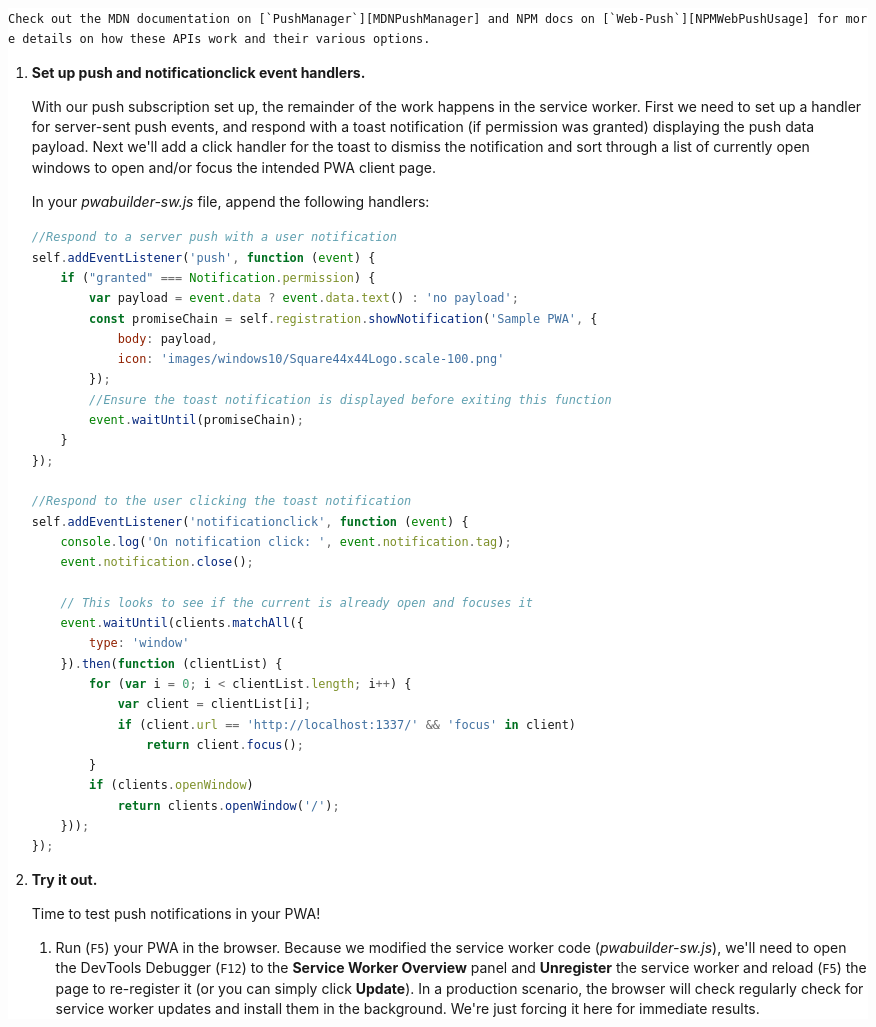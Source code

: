     Check out the MDN documentation on [`PushManager`][MDNPushManager] and NPM docs on [`Web-Push`][NPMWebPushUsage] for more details on how these APIs work and their various options.  
    
1.  **Set up push and notificationclick event handlers.**  
    
    With our push subscription set up, the remainder of the work happens in the service worker.  First we need to set up a handler for server-sent push events, and respond with a toast notification \(if permission was granted\) displaying the push data payload.  Next we'll add a click handler for the toast to dismiss the notification and sort through a list of currently open windows to open and/or focus the intended PWA client page.  
    
    In your *pwabuilder-sw.js* file, append the following handlers:  
    
    ```javascript
    //Respond to a server push with a user notification
    self.addEventListener('push', function (event) {
        if ("granted" === Notification.permission) {
            var payload = event.data ? event.data.text() : 'no payload';
            const promiseChain = self.registration.showNotification('Sample PWA', {
                body: payload,
                icon: 'images/windows10/Square44x44Logo.scale-100.png'
            });
            //Ensure the toast notification is displayed before exiting this function
            event.waitUntil(promiseChain);
        }
    });
    
    //Respond to the user clicking the toast notification
    self.addEventListener('notificationclick', function (event) {
        console.log('On notification click: ', event.notification.tag);
        event.notification.close();
        
        // This looks to see if the current is already open and focuses it
        event.waitUntil(clients.matchAll({
            type: 'window'
        }).then(function (clientList) {
            for (var i = 0; i < clientList.length; i++) {
                var client = clientList[i];
                if (client.url == 'http://localhost:1337/' && 'focus' in client)
                    return client.focus();
            }
            if (clients.openWindow)
                return clients.openWindow('/');
        }));
    });
    ```  
    
1.  **Try it out.**  
    
    Time to test push notifications in your PWA!  
    
    1.  Run \(`F5`\) your PWA in the browser.  Because we modified the service worker code \(*pwabuilder-sw.js*\), we'll need to open the DevTools Debugger \(`F12`\) to the **Service Worker Overview** panel and **Unregister** the service worker and reload \(`F5`\) the page to re-register it \(or you can simply click **Update**\).  In a production scenario, the browser will check regularly check for service worker updates and install them in the background.  We're just forcing it here for immediate results.  
        

[ImageDevtoolsPush]: ./media/devtools-push.png  
[ImageDevtoolsSwCache]: ./media/devtools-cache.png  
[ImageDevtoolsSwOverview]: ./media/devtools-sw-overview.png  
[ImageNotificationPermission]: ./media/notification-permission.png  
[ImageOfflineHtml]: ./media/offline-html.png  
[ImagePwa]: ./media/pwa.png  
[ImagePwaPush]: ./media/pwa-push.png  
[ImageVsNodejsExpressIcon]: ./media/vs-nodejs-express-icon.png  
[ImageVsNodejsExpressIndex]: ./media/vs-nodejs-express-index.png  
[ImageVsNodejsExpressManifest]: ./media/vs-nodejs-express-manifest.png  
[ImageVsNodejsExpressPublic]: ./media/vs-nodejs-express-public.png  
[ImageVsNodejsExpressTemplate]: ./media/vs-nodejs-express-template.png  
[ImageWindowsActionCenter]: ./media/windows-action-center.png  
[PwaEdgehtmlIndexRequirements]: ../progressive-web-apps-edgehtml/index.md#requirements "Requirements - Progressive Web Apps \(EdgeHTML\) on Windows"  
[PwaEdgehtmlMicrosoftStore]: ../progressive-web-apps-edgehtml/microsoft-store.md "Progressive Web Apps \(EdgeHTML\)in the Microsoft Store"  
[PwaEdgehtmlWindowsFeatures]: ../progressive-web-apps-edgehtml/windows-features.md "Tailor your PWA \(EdgeHTML\) for Windows"  
[LegalWindowsAgrementsMicrosoftStorePolicies]: /legal/windows/agreements/store-policies "Microsoft Store Policies | Microsoft Docs"  
[VisualStudioNodeJsTutorial]: /visualstudio/nodejs/tutorial-nodejs "Tutorial: Create a Node.js and Express app in Visual Studio | Microsoft Docs"  
[VisualStudioNodejsTutorialPublishAzureAppService]: /visualstudio/nodejs/tutorial-nodejs#optional-publish-to-azure-app-service "Publish to Azure App Service - Create a Node.js and Express app in Visual Studio | Microsoft Docs"  
[WindowsUwpGetStartedWhat]: /windows/uwp/get-started/whats-a-uwp "What's a Universal Windows Platform \(UWP\) app?  | Microsoft Docs"  
[AzureCreateFreeAccount]: https://azure.microsoft.com/free "Create Azure free account | Microsoft Azure"  
[AzureWebApps]: https://azure.microsoft.com/services/app-service/web "Web Apps | Microsoft Azure"  
[WindowsBlogsPwaEdge]: https://blogs.windows.com/msedgedev/2018/02/06/welcoming-progressive-web-apps-edge-windows-10/#4UOdrDJj3124VIkc.97 "Welcoming Progressive Web Apps to Microsoft Edge and Windows 10 | Windows Blogs"  
[WindowsBlogsWebNotificationsEdge]: https://blogs.windows.com/msedgedev/2016/05/16/web-notifications-microsoft-edge#UAbvU2ymUlHO8EUV.97 "Web Notifications in Microsoft Edge | Windows Blogs"  
[VisualStudioDownloads]: https://www.visualstudio.com/downloads "Downloads | Visual Studio"  
[VisualStudioFree]: https://visualstudio.microsoft.com/free-developer-offers "Free Developer Software & Services | Visual Studio"  
[VisualStudioPreview]: https://www.visualstudio.com/vs/preview "Visual Studio Preview"  
[BrowserStackTestEdgeBrowser]: https://www.browserstack.com/test-on-microsoft-edge-browser "Free Microsoft Edge Browser Testing on Windows 10 | BrowserStack"  
[HackerNewsProgressiveWebApps]: https://hnpwa.com "Hacker News readers as Progressive Web Apps"  
[MDNCache]: https://developer.mozilla.org/docs/Web/API/Cache "Cache | MDN"  
[MDNDedicatedWorkerGlobalScopePostMessage]: https://developer.mozilla.org/docs/Web/API/DedicatedWorkerGlobalScope/postMessage "DedicatedWorkerGlobalScope.postMessage\(\) | MDN"  
[MDNNotificationsApi]: https://developer.mozilla.org/docs/Web/API/Notifications_API "Notifications API | MDN"  
[MDNProgressiveWebApps]: https://developer.mozilla.org/Apps/Progressive "Progressive web apps \(PWAs) | MDN"  
[MDNPushApi]: https://developer.mozilla.org/docs/Web/API/Push_API "Push API | MDN"  
[MDNPushManager]: https://developer.mozilla.org/docs/Web/API/PushManager "PushManager | MDN"  
[MDNServiceWorkerApi]: https://developer.mozilla.org/docs/Web/API/Service_Worker_API "Service Worker API | MDN"  
[MDNSyncManager]: https://developer.mozilla.org/docs/Web/API/SyncManager "SyncManager | MDN"  
[MDNUsingServiceWorkers]: https://developer.mozilla.org/docs/Web/API/Service_Worker_API/Using_Service_Workers "Using Service Workers | MDN"  
[MDNWebAppManifest]: https://developer.mozilla.org/docs/Web/Manifest "Web App Manifest | MDN"  
[MDNWorkerPrototypePostMessage]: https://developer.mozilla.org/docs/Web/API/Worker/postMessage "Worker.prototype.postMessage\(\) | MDN"  
[MozillaServicesSendingVapidWebPushNotificationsPush]: https://blog.mozilla.org/services/2016/08/23/sending-vapid-identified-webpush-notifications-via-mozillas-push-service "Sending VAPID identified WebPush Notifications via Mozilla's Push Service | Mozilla Services"  
[NPMWebPush]: https://www.npmjs.com/package/web-push "web-push | npm"  
[NPMWebPushEncrypt]: https://www.npmjs.com/package/web-push#encryptuserpublickey-userauth-payload-contentencoding "encrypt(userPublicKey, userAuth, payload, contentEncoding) - web-push | NPM"  
[NPMWebPushUsage]: https://www.npmjs.com/package/web-push#usage "Usage - web-push | NPM"  
[ProgressiveWebApps]: https://pwa.rocks "Progressive Web Apps"  
[PugAttributes]: https://pugjs.org/language/attributes.html "Attributes | Pug"  
[PwaBuilder]: https://www.pwabuilder.com "PWA Builder"  
[PwaBuilderAppImageGenerator]: https://www.pwabuilder.com/imageGenerator "App Image Generator"  
[PwaBuilderServiceWorker]: https://www.pwabuilder.com/serviceworker "Service Worker | PWA Builder"  
[ServiceWorkerCookbook]: https://serviceworke.rs "ServiceWorker Cookbook"  
[ServiceWorkerCookbookPushRichDemo]: https://serviceworke.rs/push-rich_demo.html "Push Rich Demo | ServiceWorker Cookbook"  
[W3cWebAppManifest]: https://www.w3.org/TR/appmanifest "Web App Manifest | W3C"  
[Webhint]: https://sonarwhal.com "webhint, the hinting engine for web best practices"  
[WebDevProgressiveWebApps]: https://developers.google.com/web/progressive-web-apps "Progressive Web Apps | web.dev"  
[WikiHttps]: https://en.wikipedia.org/wiki/HTTPS "HTTPS | Wikipedia"  
[WikiProgressiveEnhancement]: https://en.wikipedia.org/wiki/Progressive_enhancement "Progressive enhancement | Wikipedia"  